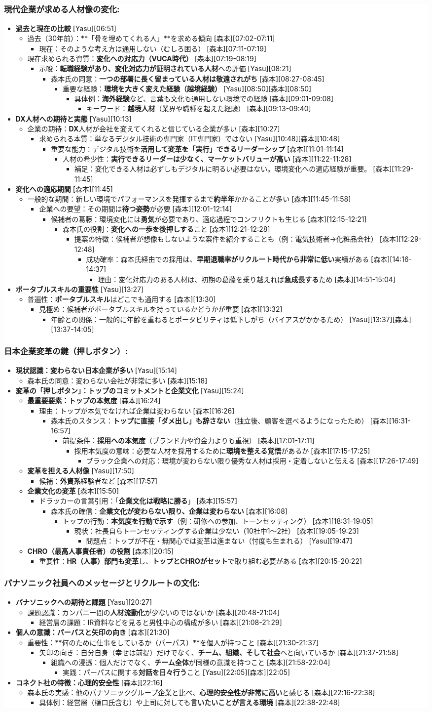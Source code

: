 ### 現代企業が求める人材像の変化:
- **過去と現在の比較** [Yasu][06:51]
  - 過去（30年前）：**「骨を埋めてくれる人」**を求める傾向 [森本][07:02-07:11]
    - 現在：そのような考え方は通用しない（むしろ困る） [森本][07:11-07:19]
  - 現在求められる資質：**変化への対応力（VUCA時代）** [森本][07:19-08:19]
    - 示唆：**転職経験があり、変化対応力が証明されている人材**への評価 [Yasu][08:21]
      - 森本氏の同意：**一つの部署に長く留まっている人材は敬遠されがち** [森本][08:27-08:45]
        - 重要な経験：**環境を大きく変えた経験（越境経験）** [Yasu][08:50][森本][08:50]
          - 具体例：**海外経験**など、言葉も文化も通用しない環境での経験 [森本][09:01-09:08]
            - キーワード：**越境人材**（業界や職種を超えた経験） [森本][09:13-09:40]
- **DX人材への期待と実態** [Yasu][10:13]
  - 企業の期待：**DX**人材が会社を変えてくれると信じている企業が多い [森本][10:27]
    - 求められる本質：単なるデジタル技術の専門家（IT専門家）ではない [Yasu][10:48][森本][10:48]
      - 重要な能力：デジタル技術を**活用して変革を「実行」できるリーダーシップ** [森本][11:01-11:14]
        - 人材の希少性：**実行できるリーダーは少なく、マーケットバリューが高い** [森本][11:22-11:28]
          - 補足：変化できる人材は必ずしもデジタルに明るい必要はない。環境変化への適応経験が重要。 [森本][11:29-11:45]
- **変化への適応期間** [森本][11:45]
  - 一般的な期間：新しい環境でパフォーマンスを発揮するまで**約半年**かかることが多い [森本][11:45-11:58]
    - 企業への要望：その期間は**待つ姿勢**が必要 [森本][12:01-12:14]
      - 候補者の葛藤：環境変化には**勇気**が必要であり、適応過程でコンフリクトも生じる [森本][12:15-12:21]
        - 森本氏の役割：**変化への一歩を後押しする**こと [森本][12:21-12:28]
          - 提案の特徴：候補者が想像もしないような案件を紹介することも（例：電気技術者→化粧品会社） [森本][12:29-12:48]
            - 成功確率：森本氏経由での採用は、**早期退職率がリクルート時代から非常に低い**実績がある [森本][14:16-14:37]
              - 理由：変化対応力のある人材は、初期の葛藤を乗り越えれば**急成長する**ため [森本][14:51-15:04]
- **ポータブルスキルの重要性** [Yasu][13:27]
  - 普遍性：**ポータブルスキル**はどこでも通用する [森本][13:30]
    - 見極め：候補者がポータブルスキルを持っているかどうかが重要 [森本][13:32]
      - 年齢との関係：一般的に年齢を重ねるとポータビリティは低下しがち（バイアスがかかるため） [Yasu][13:37][森本][13:37-14:05]

### 日本企業変革の鍵（押しボタン）:
- **現状認識：変わらない日本企業が多い** [Yasu][15:14]
  - 森本氏の同意：変わらない会社が非常に多い [森本][15:18]
- **変革の「押しボタン」：トップのコミットメントと企業文化** [Yasu][15:24]
  - **最重要要素：トップの本気度** [森本][16:24]
    - 理由：トップが本気でなければ企業は変わらない [森本][16:26]
      - 森本氏のスタンス：**トップに直接「ダメ出し」も辞さない**（独立後、顧客を選べるようになったため） [森本][16:31-16:57]
        - 前提条件：**採用への本気度**（ブランド力や資金力よりも重視） [森本][17:01-17:11]
          - 採用本気度の意味：必要な人材を採用するために**環境を整える覚悟**があるか [森本][17:15-17:25]
            - ブラック企業への対応：環境が変わらない限り優秀な人材は採用・定着しないと伝える [森本][17:26-17:49]
  - **変革を担える人材像** [Yasu][17:50]
    - 候補：**外資系**経験者など [森本][17:57]
  - **企業文化の変革** [森本][15:50]
    - ドラッカーの言葉引用：「**企業文化は戦略に勝る**」 [森本][15:57]
      - 森本氏の確信：**企業文化が変わらない限り、企業は変わらない** [森本][16:08]
        - トップの行動：**本気度を行動で示す**（例：研修への参加、トーンセッティング） [森本][18:31-19:05]
          - 現状：社長自らトーンセッティングする企業は少ない（10社中1～2社） [森本][19:05-19:23]
            - 問題点：トップが不在・無関心では変革は進まない（忖度も生まれる） [Yasu][19:47]
  - **CHRO（最高人事責任者）の役割** [森本][20:15]
    - 重要性：**HR（人事）部門も変革**し、**トップとCHROがセット**で取り組む必要がある [森本][20:15-20:22]

### パナソニック社員へのメッセージとリクルートの文化:
- **パナソニックへの期待と課題** [Yasu][20:27]
  - 課題認識：カンパニー間の**人材流動化**が少ないのではないか [森本][20:48-21:04]
    - 経営層の課題：IR資料などを見ると男性中心の構成が多い [森本][21:08-21:29]
- **個人の意識：パーパスと矢印の向き** [森本][21:30]
  - 重要性：**何のために仕事をしているか（パーパス）**を個人が持つこと [森本][21:30-21:37]
    - 矢印の向き：自分自身（幸せは前提）だけでなく、**チーム、組織、そして社会**へと向いているか [森本][21:37-21:58]
      - 組織への浸透：個人だけでなく、**チーム全体**が同様の意識を持つこと [森本][21:58-22:04]
        - 実践：パーパスに関する**対話を日々行う**こと [Yasu][22:05][森本][22:05]
- **コネクト社の特徴：心理的安全性** [森本][22:16]
  - 森本氏の実感：他のパナソニックグループ企業と比べ、**心理的安全性が非常に高い**と感じる [森本][22:16-22:38]
    - 具体例：経営層（樋口氏含む）や上司に対しても**言いたいことが言える環境** [森本][22:38-22:48]